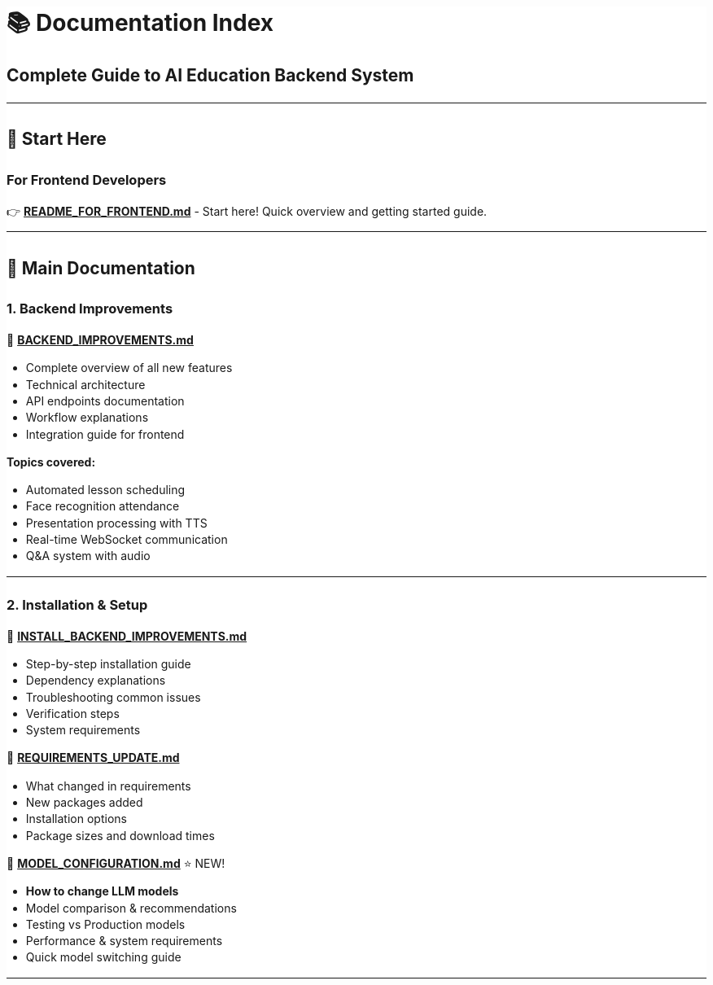 # 📚 Documentation Index

## Complete Guide to AI Education Backend System

---

## 🎯 Start Here

### For Frontend Developers
👉 **[README_FOR_FRONTEND.md](README_FOR_FRONTEND.md)** - Start here! Quick overview and getting started guide.

---

## 📖 Main Documentation

### 1. Backend Improvements
📄 **[BACKEND_IMPROVEMENTS.md](BACKEND_IMPROVEMENTS.md)**
- Complete overview of all new features
- Technical architecture
- API endpoints documentation
- Workflow explanations
- Integration guide for frontend

**Topics covered:**
- Automated lesson scheduling
- Face recognition attendance
- Presentation processing with TTS
- Real-time WebSocket communication
- Q&A system with audio

---

### 2. Installation & Setup
📄 **[INSTALL_BACKEND_IMPROVEMENTS.md](INSTALL_BACKEND_IMPROVEMENTS.md)**
- Step-by-step installation guide
- Dependency explanations
- Troubleshooting common issues
- Verification steps
- System requirements

📄 **[REQUIREMENTS_UPDATE.md](REQUIREMENTS_UPDATE.md)**
- What changed in requirements
- New packages added
- Installation options
- Package sizes and download times

📄 **[MODEL_CONFIGURATION.md](MODEL_CONFIGURATION.md)** ⭐ NEW!
- **How to change LLM models**
- Model comparison & recommendations
- Testing vs Production models
- Performance & system requirements
- Quick model switching guide

---
